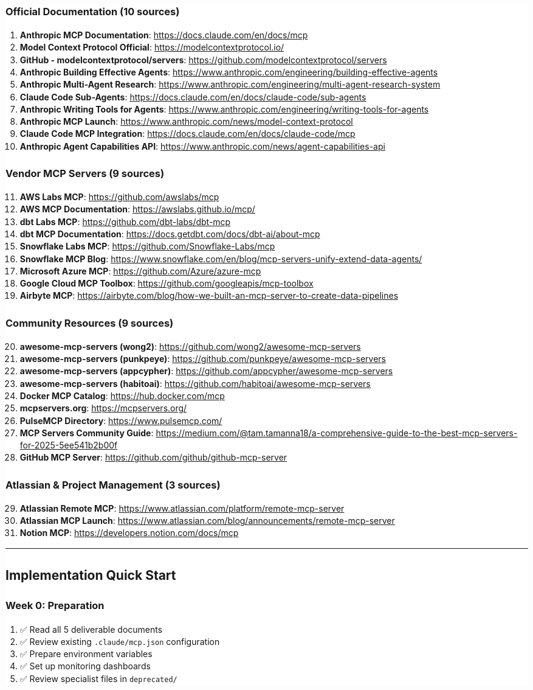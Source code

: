 ### Official Documentation (10 sources)
1. **Anthropic MCP Documentation**: https://docs.claude.com/en/docs/mcp
2. **Model Context Protocol Official**: https://modelcontextprotocol.io/
3. **GitHub - modelcontextprotocol/servers**: https://github.com/modelcontextprotocol/servers
4. **Anthropic Building Effective Agents**: https://www.anthropic.com/engineering/building-effective-agents
5. **Anthropic Multi-Agent Research**: https://www.anthropic.com/engineering/multi-agent-research-system
6. **Claude Code Sub-Agents**: https://docs.claude.com/en/docs/claude-code/sub-agents
7. **Anthropic Writing Tools for Agents**: https://www.anthropic.com/engineering/writing-tools-for-agents
8. **Anthropic MCP Launch**: https://www.anthropic.com/news/model-context-protocol
9. **Claude Code MCP Integration**: https://docs.claude.com/en/docs/claude-code/mcp
10. **Anthropic Agent Capabilities API**: https://www.anthropic.com/news/agent-capabilities-api

### Vendor MCP Servers (9 sources)
11. **AWS Labs MCP**: https://github.com/awslabs/mcp
12. **AWS MCP Documentation**: https://awslabs.github.io/mcp/
13. **dbt Labs MCP**: https://github.com/dbt-labs/dbt-mcp
14. **dbt MCP Documentation**: https://docs.getdbt.com/docs/dbt-ai/about-mcp
15. **Snowflake Labs MCP**: https://github.com/Snowflake-Labs/mcp
16. **Snowflake MCP Blog**: https://www.snowflake.com/en/blog/mcp-servers-unify-extend-data-agents/
17. **Microsoft Azure MCP**: https://github.com/Azure/azure-mcp
18. **Google Cloud MCP Toolbox**: https://github.com/googleapis/mcp-toolbox
19. **Airbyte MCP**: https://airbyte.com/blog/how-we-built-an-mcp-server-to-create-data-pipelines

### Community Resources (9 sources)
20. **awesome-mcp-servers (wong2)**: https://github.com/wong2/awesome-mcp-servers
21. **awesome-mcp-servers (punkpeye)**: https://github.com/punkpeye/awesome-mcp-servers
22. **awesome-mcp-servers (appcypher)**: https://github.com/appcypher/awesome-mcp-servers
23. **awesome-mcp-servers (habitoai)**: https://github.com/habitoai/awesome-mcp-servers
24. **Docker MCP Catalog**: https://hub.docker.com/mcp
25. **mcpservers.org**: https://mcpservers.org/
26. **PulseMCP Directory**: https://www.pulsemcp.com/
27. **MCP Servers Community Guide**: https://medium.com/@tam.tamanna18/a-comprehensive-guide-to-the-best-mcp-servers-for-2025-5ee541b2b00f
28. **GitHub MCP Server**: https://github.com/github/github-mcp-server

### Atlassian & Project Management (3 sources)
29. **Atlassian Remote MCP**: https://www.atlassian.com/platform/remote-mcp-server
30. **Atlassian MCP Launch**: https://www.atlassian.com/blog/announcements/remote-mcp-server
31. **Notion MCP**: https://developers.notion.com/docs/mcp

---

## Implementation Quick Start

### Week 0: Preparation
1. ✅ Read all 5 deliverable documents
2. ✅ Review existing `.claude/mcp.json` configuration
3. ✅ Prepare environment variables
4. ✅ Set up monitoring dashboards
5. ✅ Review specialist files in `deprecated/`
